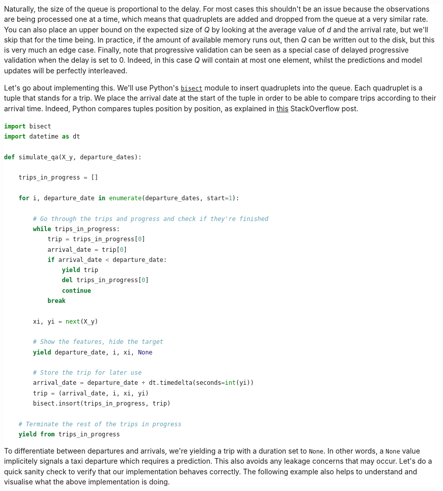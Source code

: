 Naturally, the size of the queue is proportional to the delay. For most cases this shouldn't be an issue because the observations are being processed one at a time, which means that quadruplets are added and dropped from the queue at a very similar rate. You can also place an upper bound on the expected size of $Q$ by looking at the average value of $d$ and the arrival rate, but we'll skip that for the time being. In practice, if the amount of available memory runs out, then $Q$ can be written out to the disk, but this is very much an edge case. Finally, note that progressive validation can be seen as a special case of delayed progressive validation when the delay is set to 0. Indeed, in this case $Q$ will contain at most one element, whilst the predictions and model updates will be perfectly interleaved.

Let's go about implementing this. We'll use Python's [`bisect`](https://docs.python.org/3/library/bisect.html) module to insert quadruplets into the queue. Each quadruplet is a tuple that stands for a trip. We place the arrival date at the start of the tuple in order to be able to compare trips according to their arrival time. Indeed, Python compares tuples position by position, as explained in [this](https://stackoverflow.com/questions/5292303/how-does-tuple-comparison-work-in-python) StackOverflow post.

```py
import bisect
import datetime as dt

def simulate_qa(X_y, departure_dates):

    trips_in_progress = []

    for i, departure_date in enumerate(departure_dates, start=1):

        # Go through the trips and progress and check if they're finished
        while trips_in_progress:
            trip = trips_in_progress[0]
            arrival_date = trip[0]
            if arrival_date < departure_date:
                yield trip
                del trips_in_progress[0]
                continue
            break

        xi, yi = next(X_y)

        # Show the features, hide the target
        yield departure_date, i, xi, None

        # Store the trip for later use
        arrival_date = departure_date + dt.timedelta(seconds=int(yi))
        trip = (arrival_date, i, xi, yi)
        bisect.insort(trips_in_progress, trip)

    # Terminate the rest of the trips in progress
    yield from trips_in_progress
```

To differentiate between departures and arrivals, we're yielding a trip with a duration set to `None`. In other words, a `None` value implicitely signals a taxi departure which requires a prediction. This also avoids any leakage concerns that may occur. Let's do a quick sanity check to verify that our implementation behaves correctly. The following example also helps to understand and visualise what the above implementation is doing.
